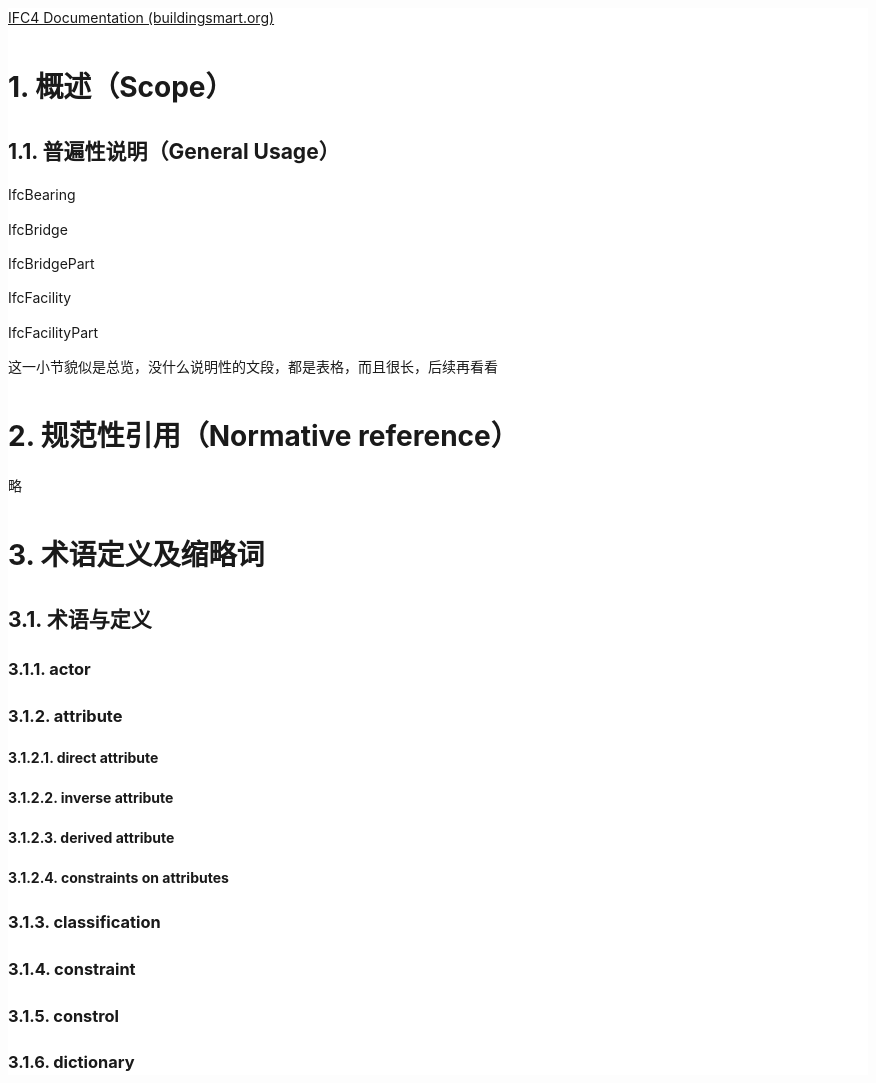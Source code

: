 [IFC4 Documentation (buildingsmart.org)](https://standards.buildingsmart.org/IFC/DEV/IFC4_3/RC2/HTML/)

# 1. 概述（Scope）

## 1.1. 普遍性说明（General Usage）



IfcBearing

IfcBridge

IfcBridgePart

IfcFacility

IfcFacilityPart



这一小节貌似是总览，没什么说明性的文段，都是表格，而且很长，后续再看看



# 2. 规范性引用（Normative reference）

略

# 3. 术语定义及缩略词

## 3.1. 术语与定义

### 3.1.1. actor

### 3.1.2. attribute

#### 3.1.2.1. direct attribute

#### 3.1.2.2. inverse attribute

#### 3.1.2.3. derived attribute

#### 3.1.2.4. constraints on attributes

### 3.1.3. classification

### 3.1.4. constraint

### 3.1.5. constrol

### 3.1.6. dictionary
